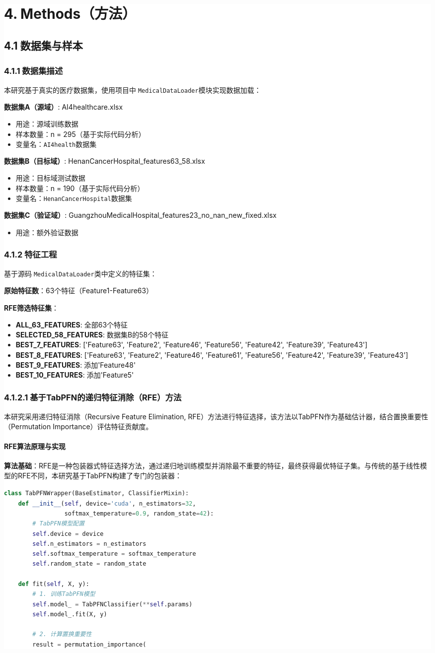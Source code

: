 # 4. Methods（方法）

## 4.1 数据集与样本

### 4.1.1 数据集描述

本研究基于真实的医疗数据集，使用项目中 `MedicalDataLoader`模块实现数据加载：

**数据集A（源域）**: AI4healthcare.xlsx

- 用途：源域训练数据
- 样本数量：n = 295（基于实际代码分析）
- 变量名：`AI4health`数据集

**数据集B（目标域）**: HenanCancerHospital_features63_58.xlsx

- 用途：目标域测试数据
- 样本数量：n = 190（基于实际代码分析）
- 变量名：`HenanCancerHospital`数据集

**数据集C（验证域）**: GuangzhouMedicalHospital_features23_no_nan_new_fixed.xlsx

- 用途：额外验证数据

### 4.1.2 特征工程

基于源码 `MedicalDataLoader`类中定义的特征集：

**原始特征数**：63个特征（Feature1-Feature63）

**RFE筛选特征集**：

- **ALL_63_FEATURES**: 全部63个特征
- **SELECTED_58_FEATURES**: 数据集B的58个特征
- **BEST_7_FEATURES**: ['Feature63', 'Feature2', 'Feature46', 'Feature56', 'Feature42', 'Feature39', 'Feature43']
- **BEST_8_FEATURES**: ['Feature63', 'Feature2', 'Feature46', 'Feature61', 'Feature56', 'Feature42', 'Feature39', 'Feature43']
- **BEST_9_FEATURES**: 添加'Feature48'
- **BEST_10_FEATURES**: 添加'Feature5'

### 4.1.2.1 基于TabPFN的递归特征消除（RFE）方法

本研究采用递归特征消除（Recursive Feature Elimination, RFE）方法进行特征选择，该方法以TabPFN作为基础估计器，结合置换重要性（Permutation Importance）评估特征贡献度。

#### RFE算法原理与实现

**算法基础**：RFE是一种包装器式特征选择方法，通过递归地训练模型并消除最不重要的特征，最终获得最优特征子集。与传统的基于线性模型的RFE不同，本研究基于TabPFN构建了专门的包装器：

```python
class TabPFNWrapper(BaseEstimator, ClassifierMixin):
    def __init__(self, device='cuda', n_estimators=32, 
                 softmax_temperature=0.9, random_state=42):
        # TabPFN模型配置
        self.device = device
        self.n_estimators = n_estimators
        self.softmax_temperature = softmax_temperature
        self.random_state = random_state
    
    def fit(self, X, y):
        # 1. 训练TabPFN模型
        self.model_ = TabPFNClassifier(**self.params)
        self.model_.fit(X, y)
        
        # 2. 计算置换重要性
        result = permutation_importance(
```